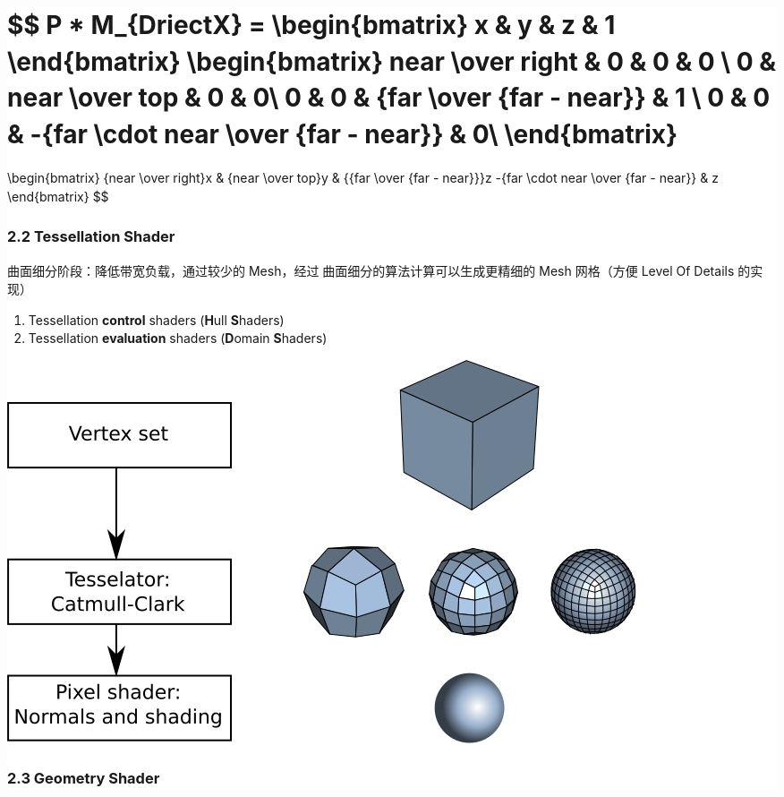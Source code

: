 $$
P * M_{DriectX} = 
\begin{bmatrix}
x & y & z & 1
\end{bmatrix}
\begin{bmatrix}
near \over right & 0 & 0 & 0 \\
0 & near \over top & 0 & 0\\
0 & 0 & {far \over {far - near}} & 1 \\
0 & 0 & -{far \cdot near \over {far - near}} & 0\\
\end{bmatrix}
= 
\begin{bmatrix}
{near \over right}x & {near \over top}y & {{far \over {far - near}}}z -{far \cdot near \over {far - near}} & z
\end{bmatrix}
$$



### 2.2 Tessellation Shader

曲面细分阶段：降低带宽负载，通过较少的 Mesh，经过 曲面细分的算法计算可以生成更精细的 Mesh 网格（方便 Level Of Details 的实现）

1. Tessellation **control** shaders (**H**ull **S**haders) 
2. Tessellation **evaluation** shaders (**D**omain **S**haders)

![](./images/tesselation_pipeline.svg)



### 2.3 Geometry Shader
